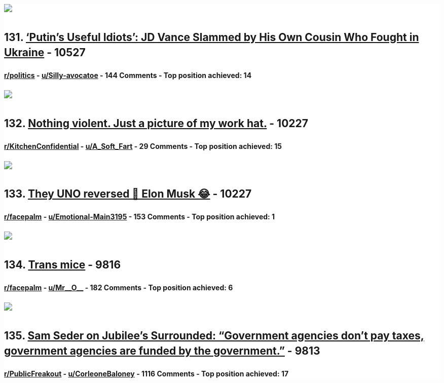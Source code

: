 <a href="https://streamable.com/7ektfj"><img src="https://b.thumbs.redditmedia.com/QPP7cIkxmYq0gHlnwTUBQGVGRWiC6_t7ODKD9cmhYBI.jpg"></img></a>

## 131. [‘Putin’s Useful Idiots’: JD Vance Slammed by His Own Cousin Who Fought in Ukraine](http://reddit.com/r/politics/comments/1j7whkn/putins_useful_idiots_jd_vance_slammed_by_his_own/) - 10527
#### [r/politics](http://reddit.com/r/politics) - [u/Silly-avocatoe](http://reddit.com/u/Silly-avocatoe) - 144 Comments - Top position achieved: 14

<a href="https://www.thedailybeast.com/putins-useful-idiots-jd-vance-slammed-by-his-own-cousin-nate-who-fought-in-ukraine/"><img src="https://b.thumbs.redditmedia.com/aP_CSGEXO1drsdd3wQGPU6zq5bDy2D1GjbD_MSG-Azo.jpg"></img></a>

## 132. [Nothing violent. Just a picture of my work hat.](http://reddit.com/r/KitchenConfidential/comments/1j8d2dq/nothing_violent_just_a_picture_of_my_work_hat/) - 10227
#### [r/KitchenConfidential](http://reddit.com/r/KitchenConfidential) - [u/A_Soft_Fart](http://reddit.com/u/A_Soft_Fart) - 29 Comments - Top position achieved: 15

<a href="https://i.redd.it/s7h6oass7yne1.jpeg"><img src="https://b.thumbs.redditmedia.com/vl9JjepEb4Ry56WXZg5ydLpGXcNixeVcpnH1Gs6hTIw.jpg"></img></a>

## 133. [They UNO reversed 🔄 Elon Musk 😂](http://reddit.com/r/facepalm/comments/1j7sm2x/they_uno_reversed_elon_musk/) - 10227
#### [r/facepalm](http://reddit.com/r/facepalm) - [u/Emotional-Main3195](http://reddit.com/u/Emotional-Main3195) - 153 Comments - Top position achieved: 1

<a href="https://i.redd.it/pnaiaoqi6tne1.jpeg"><img src="https://b.thumbs.redditmedia.com/MVN5s2pzd8Qu0d1vuTDlun1DJ5nM83jnvs0zgD_NO_g.jpg"></img></a>

## 134. [Trans mice](http://reddit.com/r/facepalm/comments/1j7wgu5/trans_mice/) - 9816
#### [r/facepalm](http://reddit.com/r/facepalm) - [u/Mr__O__](http://reddit.com/u/Mr__O__) - 182 Comments - Top position achieved: 6

<a href="https://i.redd.it/i8scfopilune1.jpeg"><img src="https://b.thumbs.redditmedia.com/2cZubHNitiea3x5rbPf5CsL5nenPdP4lfr6VB1dcO0o.jpg"></img></a>

## 135. [Sam Seder on Jubilee’s Surrounded: “Government agencies don’t pay taxes, government agencies are funded by the government.”](http://reddit.com/r/PublicFreakout/comments/1j7ymzr/sam_seder_on_jubilees_surrounded_government/) - 9813
#### [r/PublicFreakout](http://reddit.com/r/PublicFreakout) - [u/CorleoneBaloney](http://reddit.com/u/CorleoneBaloney) - 1116 Comments - Top position achieved: 17
